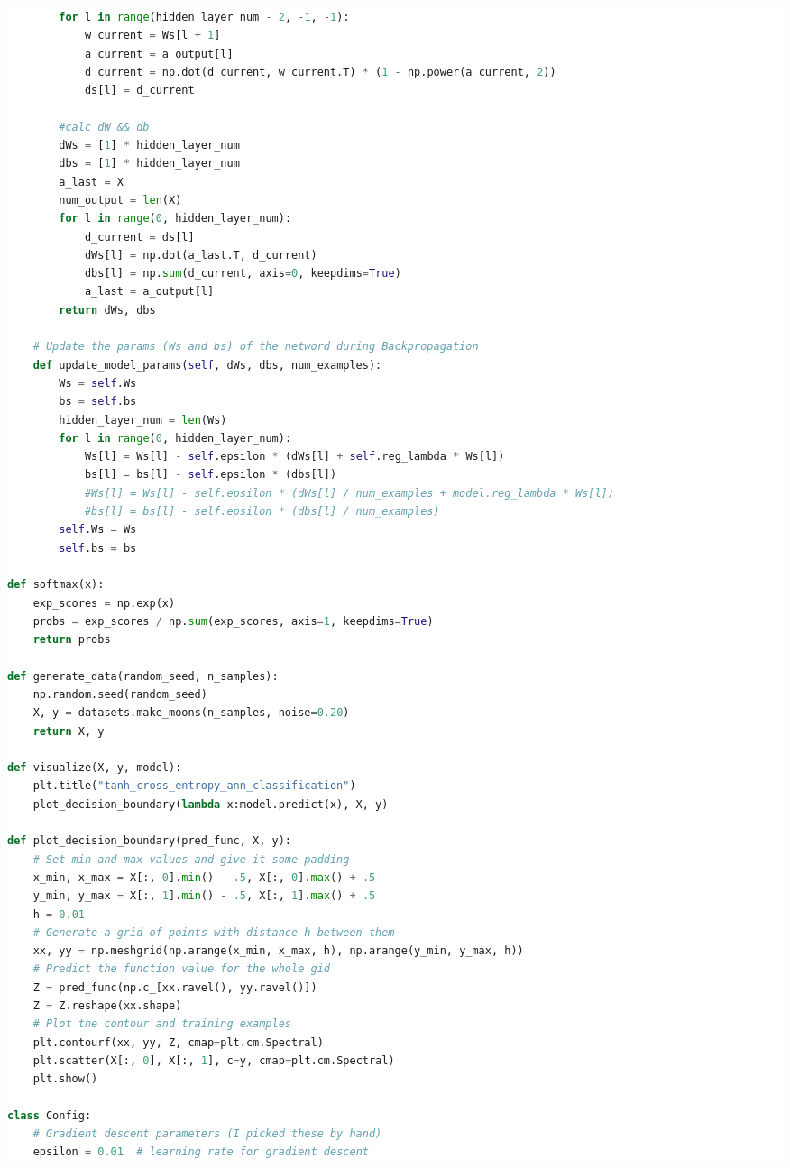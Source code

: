 ```python
        for l in range(hidden_layer_num - 2, -1, -1):
            w_current = Ws[l + 1]
            a_current = a_output[l]
            d_current = np.dot(d_current, w_current.T) * (1 - np.power(a_current, 2))
            ds[l] = d_current
        
        #calc dW && db
        dWs = [1] * hidden_layer_num
        dbs = [1] * hidden_layer_num
        a_last = X
        num_output = len(X)
        for l in range(0, hidden_layer_num):
            d_current = ds[l]
            dWs[l] = np.dot(a_last.T, d_current)
            dbs[l] = np.sum(d_current, axis=0, keepdims=True)
            a_last = a_output[l]
        return dWs, dbs

    # Update the params (Ws and bs) of the netword during Backpropagation
    def update_model_params(self, dWs, dbs, num_examples):
        Ws = self.Ws
        bs = self.bs
        hidden_layer_num = len(Ws)
        for l in range(0, hidden_layer_num):
            Ws[l] = Ws[l] - self.epsilon * (dWs[l] + self.reg_lambda * Ws[l])
            bs[l] = bs[l] - self.epsilon * (dbs[l])
            #Ws[l] = Ws[l] - self.epsilon * (dWs[l] / num_examples + model.reg_lambda * Ws[l])
            #bs[l] = bs[l] - self.epsilon * (dbs[l] / num_examples)
        self.Ws = Ws
        self.bs = bs

def softmax(x):
    exp_scores = np.exp(x)
    probs = exp_scores / np.sum(exp_scores, axis=1, keepdims=True)
    return probs

def generate_data(random_seed, n_samples):
    np.random.seed(random_seed)
    X, y = datasets.make_moons(n_samples, noise=0.20)
    return X, y

def visualize(X, y, model):
    plt.title("tanh_cross_entropy_ann_classification")
    plot_decision_boundary(lambda x:model.predict(x), X, y)

def plot_decision_boundary(pred_func, X, y):
    # Set min and max values and give it some padding
    x_min, x_max = X[:, 0].min() - .5, X[:, 0].max() + .5
    y_min, y_max = X[:, 1].min() - .5, X[:, 1].max() + .5
    h = 0.01
    # Generate a grid of points with distance h between them
    xx, yy = np.meshgrid(np.arange(x_min, x_max, h), np.arange(y_min, y_max, h))
    # Predict the function value for the whole gid
    Z = pred_func(np.c_[xx.ravel(), yy.ravel()])
    Z = Z.reshape(xx.shape)
    # Plot the contour and training examples
    plt.contourf(xx, yy, Z, cmap=plt.cm.Spectral)
    plt.scatter(X[:, 0], X[:, 1], c=y, cmap=plt.cm.Spectral)
    plt.show()

class Config:
    # Gradient descent parameters (I picked these by hand)
    epsilon = 0.01  # learning rate for gradient descent
```

  [1]: /img/sigmoid_squared_error_ann_classification.png
  [2]: /img/tanh_cross_entropy_ann_classification.png